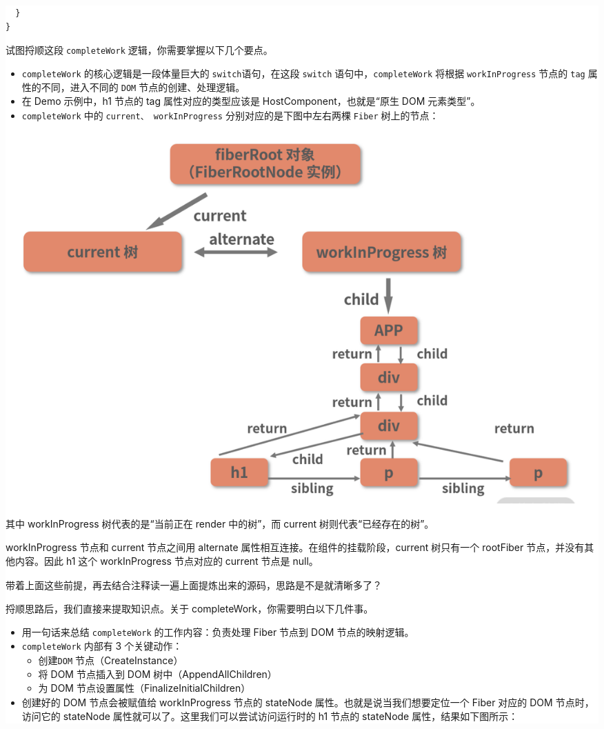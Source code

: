 ```js
  }
}
```

试图捋顺这段 `completeWork` 逻辑，你需要掌握以下几个要点。

- `completeWork` 的核心逻辑是一段体量巨大的 `switch`语句，在这段 `switch` 语句中，`completeWork` 将根据 `workInProgress` 节点的 `tag` 属性的不同，进入不同的 `DOM` 节点的创建、处理逻辑。
- 在 Demo 示例中，h1 节点的 tag 属性对应的类型应该是 HostComponent，也就是“原生 DOM 元素类型”。
- `completeWork` 中的 `current、 workInProgress` 分别对应的是下图中左右两棵 `Fiber` 树上的节点：

![](../../\imgs\interview-principle-react-render-45.png)

其中 workInProgress 树代表的是“当前正在 render 中的树”，而 current 树则代表“已经存在的树”。

workInProgress 节点和 current 节点之间用 alternate 属性相互连接。在组件的挂载阶段，current 树只有一个 rootFiber 节点，并没有其他内容。因此 h1 这个 workInProgress 节点对应的 current 节点是 null。

带着上面这些前提，再去结合注释读一遍上面提炼出来的源码，思路是不是就清晰多了？

捋顺思路后，我们直接来提取知识点。关于 completeWork，你需要明白以下几件事。

- 用一句话来总结 `completeWork` 的工作内容：负责处理 Fiber 节点到 DOM 节点的映射逻辑。
- `completeWork` 内部有 3 个关键动作：
  - 创建`DOM` 节点（CreateInstance）
  - 将 DOM 节点插入到 DOM 树中（AppendAllChildren）
  - 为 DOM 节点设置属性（FinalizeInitialChildren）
- 创建好的 DOM 节点会被赋值给 workInProgress 节点的 stateNode 属性。也就是说当我们想要定位一个 Fiber 对应的 DOM 节点时，访问它的 stateNode 属性就可以了。这里我们可以尝试访问运行时的 h1 节点的 stateNode 属性，结果如下图所示：
